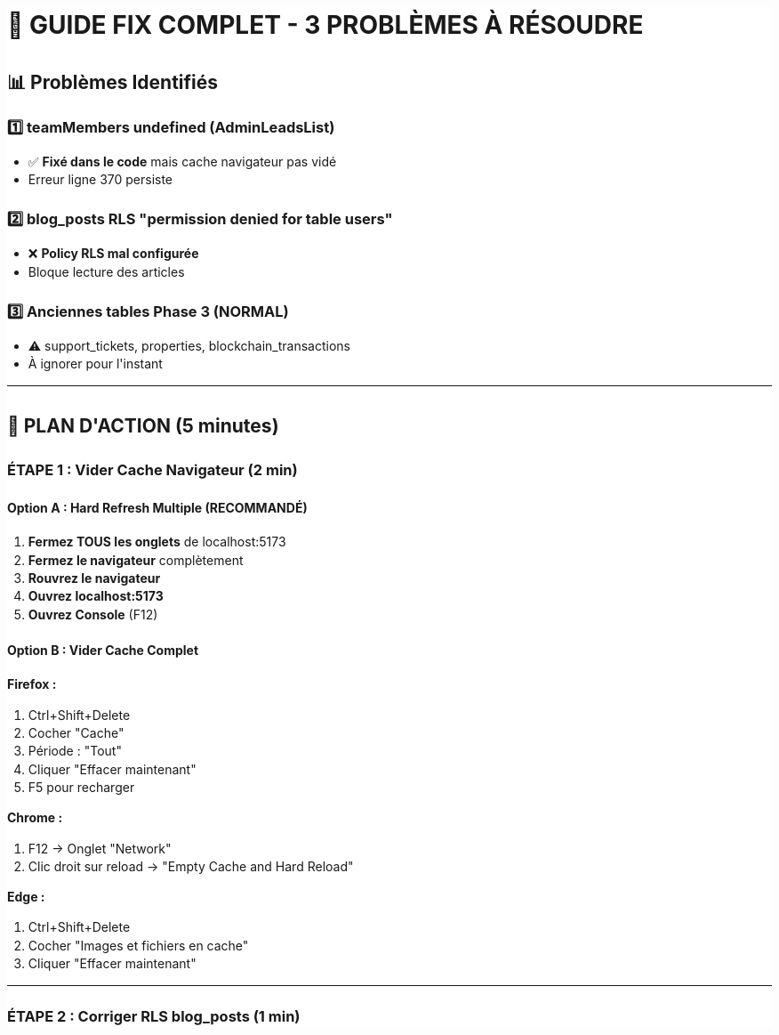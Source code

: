 # 🚨 GUIDE FIX COMPLET - 3 PROBLÈMES À RÉSOUDRE

## 📊 Problèmes Identifiés

### 1️⃣ teamMembers undefined (AdminLeadsList)
- ✅ **Fixé dans le code** mais cache navigateur pas vidé
- Erreur ligne 370 persiste

### 2️⃣ blog_posts RLS "permission denied for table users"
- ❌ **Policy RLS mal configurée**
- Bloque lecture des articles

### 3️⃣ Anciennes tables Phase 3 (NORMAL)
- ⚠️ support_tickets, properties, blockchain_transactions
- À ignorer pour l'instant

---

## 🎯 PLAN D'ACTION (5 minutes)

### ÉTAPE 1 : Vider Cache Navigateur (2 min)

#### Option A : Hard Refresh Multiple (RECOMMANDÉ)
1. **Fermez TOUS les onglets** de localhost:5173
2. **Fermez le navigateur** complètement
3. **Rouvrez le navigateur**
4. **Ouvrez localhost:5173**
5. **Ouvrez Console** (F12)

#### Option B : Vider Cache Complet
**Firefox :**
1. Ctrl+Shift+Delete
2. Cocher "Cache"
3. Période : "Tout"
4. Cliquer "Effacer maintenant"
5. F5 pour recharger

**Chrome :**
1. F12 → Onglet "Network"
2. Clic droit sur reload → "Empty Cache and Hard Reload"

**Edge :**
1. Ctrl+Shift+Delete
2. Cocher "Images et fichiers en cache"
3. Cliquer "Effacer maintenant"

---

### ÉTAPE 2 : Corriger RLS blog_posts (1 min)
